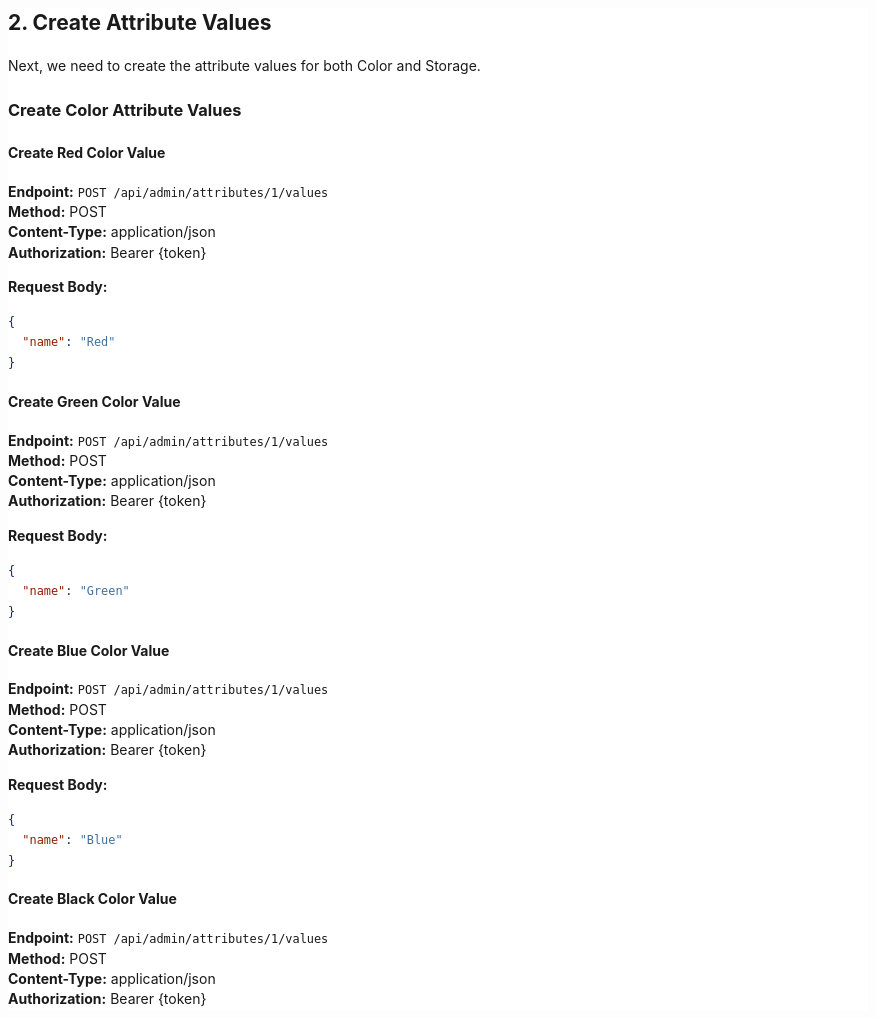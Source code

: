 ## 2. Create Attribute Values

Next, we need to create the attribute values for both Color and Storage.

### Create Color Attribute Values

#### Create Red Color Value

**Endpoint:** `POST /api/admin/attributes/1/values`  
**Method:** POST  
**Content-Type:** application/json  
**Authorization:** Bearer {token}

**Request Body:**
```json
{
  "name": "Red"
}
```

#### Create Green Color Value

**Endpoint:** `POST /api/admin/attributes/1/values`  
**Method:** POST  
**Content-Type:** application/json  
**Authorization:** Bearer {token}

**Request Body:**
```json
{
  "name": "Green"
}
```

#### Create Blue Color Value

**Endpoint:** `POST /api/admin/attributes/1/values`  
**Method:** POST  
**Content-Type:** application/json  
**Authorization:** Bearer {token}

**Request Body:**
```json
{
  "name": "Blue"
}
```

#### Create Black Color Value

**Endpoint:** `POST /api/admin/attributes/1/values`  
**Method:** POST  
**Content-Type:** application/json  
**Authorization:** Bearer {token}
